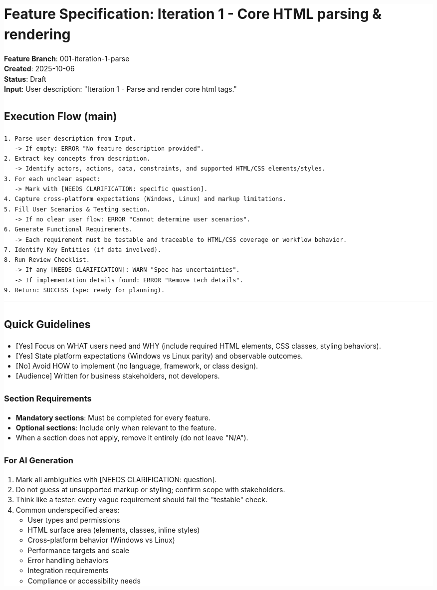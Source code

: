 # Feature Specification: Iteration 1 - Core HTML parsing & rendering

**Feature Branch**: 001-iteration-1-parse  
**Created**: 2025-10-06  
**Status**: Draft  
**Input**: User description: "Iteration 1 - Parse and render core html tags."

## Execution Flow (main)
```
1. Parse user description from Input.
   -> If empty: ERROR "No feature description provided".
2. Extract key concepts from description.
   -> Identify actors, actions, data, constraints, and supported HTML/CSS elements/styles.
3. For each unclear aspect:
   -> Mark with [NEEDS CLARIFICATION: specific question].
4. Capture cross-platform expectations (Windows, Linux) and markup limitations.
5. Fill User Scenarios & Testing section.
   -> If no clear user flow: ERROR "Cannot determine user scenarios".
6. Generate Functional Requirements.
   -> Each requirement must be testable and traceable to HTML/CSS coverage or workflow behavior.
7. Identify Key Entities (if data involved).
8. Run Review Checklist.
   -> If any [NEEDS CLARIFICATION]: WARN "Spec has uncertainties".
   -> If implementation details found: ERROR "Remove tech details".
9. Return: SUCCESS (spec ready for planning).
```

---

## Quick Guidelines
- [Yes] Focus on WHAT users need and WHY (include required HTML elements, CSS classes, styling behaviors).
- [Yes] State platform expectations (Windows vs Linux parity) and observable outcomes.
- [No] Avoid HOW to implement (no language, framework, or class design).
- [Audience] Written for business stakeholders, not developers.

### Section Requirements
- **Mandatory sections**: Must be completed for every feature.
- **Optional sections**: Include only when relevant to the feature.
- When a section does not apply, remove it entirely (do not leave "N/A").

### For AI Generation
1. Mark all ambiguities with [NEEDS CLARIFICATION: question].
2. Do not guess at unsupported markup or styling; confirm scope with stakeholders.
3. Think like a tester: every vague requirement should fail the "testable" check.
4. Common underspecified areas:
   - User types and permissions
   - HTML surface area (elements, classes, inline styles)
   - Cross-platform behavior (Windows vs Linux)
   - Performance targets and scale
   - Error handling behaviors
   - Integration requirements
   - Compliance or accessibility needs
